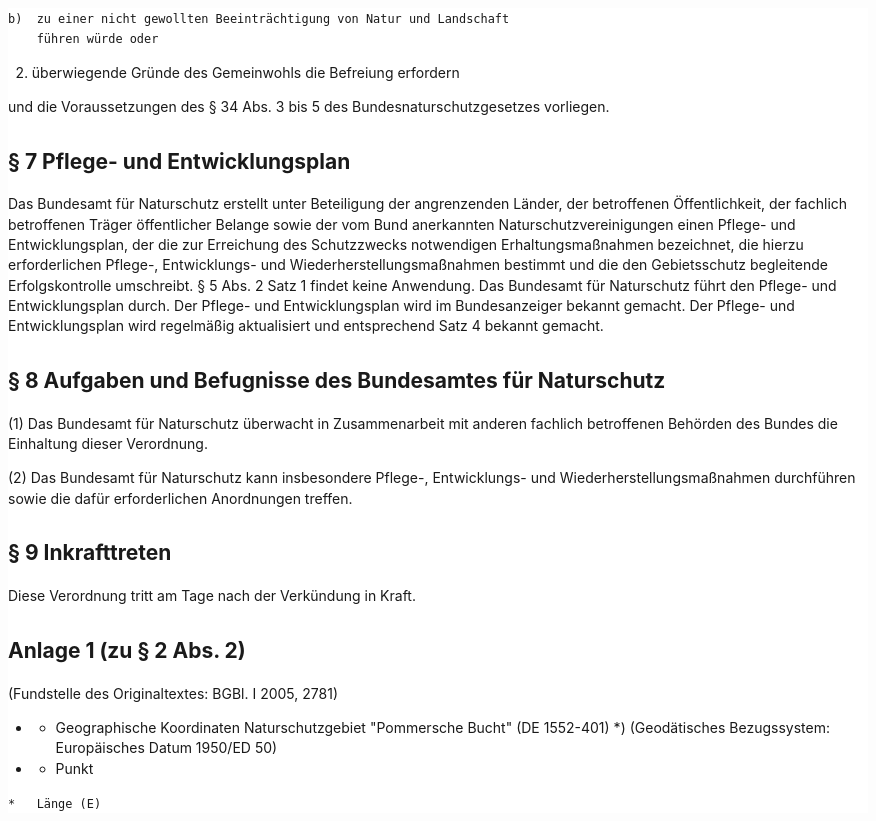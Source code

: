 
    b)  zu einer nicht gewollten Beeinträchtigung von Natur und Landschaft
        führen würde oder





2.  überwiegende Gründe des Gemeinwohls die Befreiung erfordern



und die Voraussetzungen des § 34 Abs. 3 bis 5 des
Bundesnaturschutzgesetzes vorliegen.

## § 7 Pflege- und Entwicklungsplan

Das Bundesamt für Naturschutz erstellt unter Beteiligung der
angrenzenden Länder, der betroffenen Öffentlichkeit, der fachlich
betroffenen Träger öffentlicher Belange sowie der vom Bund anerkannten
Naturschutzvereinigungen einen Pflege- und Entwicklungsplan, der die
zur Erreichung des Schutzzwecks notwendigen Erhaltungsmaßnahmen
bezeichnet, die hierzu erforderlichen Pflege-, Entwicklungs- und
Wiederherstellungsmaßnahmen bestimmt und die den Gebietsschutz
begleitende Erfolgskontrolle umschreibt. § 5 Abs. 2 Satz 1 findet
keine Anwendung. Das Bundesamt für Naturschutz führt den Pflege- und
Entwicklungsplan durch. Der Pflege- und Entwicklungsplan wird im
Bundesanzeiger bekannt gemacht. Der Pflege- und Entwicklungsplan wird
regelmäßig aktualisiert und entsprechend Satz 4 bekannt gemacht.

## § 8 Aufgaben und Befugnisse des Bundesamtes für Naturschutz

(1) Das Bundesamt für Naturschutz überwacht in Zusammenarbeit mit
anderen fachlich betroffenen Behörden des Bundes die Einhaltung dieser
Verordnung.

(2) Das Bundesamt für Naturschutz kann insbesondere Pflege-,
Entwicklungs- und Wiederherstellungsmaßnahmen durchführen sowie die
dafür erforderlichen Anordnungen treffen.

## § 9 Inkrafttreten

Diese Verordnung tritt am Tage nach der Verkündung in Kraft.

## Anlage 1 (zu § 2 Abs. 2)

(Fundstelle des Originaltextes: BGBl. I 2005, 2781)

*    *   Geographische Koordinaten
        Naturschutzgebiet "Pommersche Bucht" (DE 1552-401) \*)
        (Geodätisches Bezugssystem: Europäisches Datum 1950/ED 50)


*    *   Punkt

    *   Länge (E)
